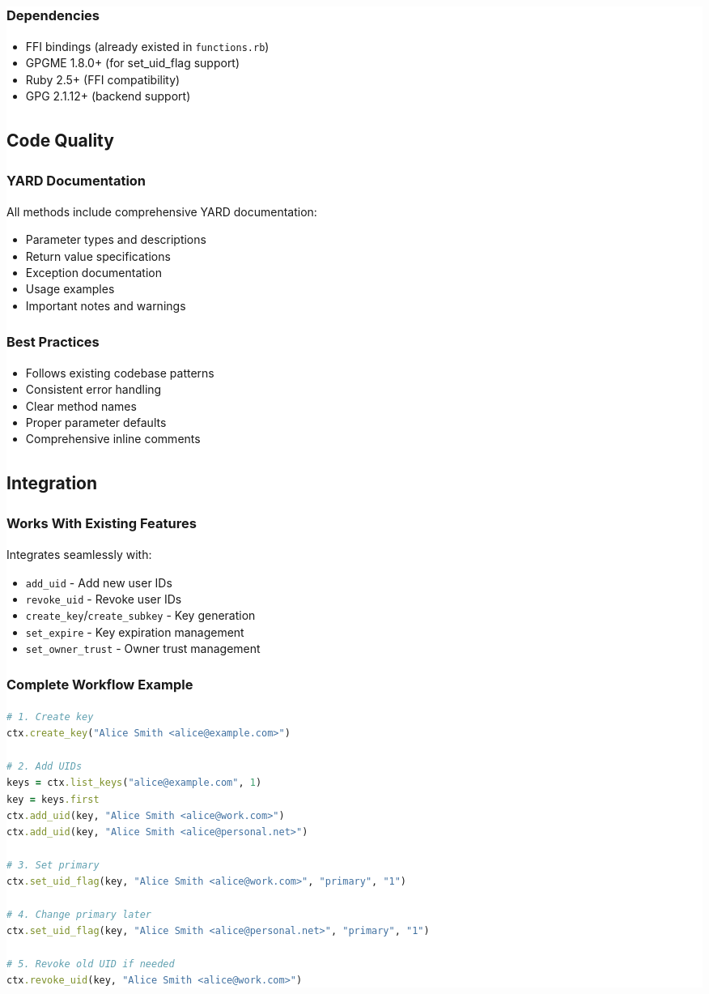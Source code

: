 ### Dependencies
- FFI bindings (already existed in `functions.rb`)
- GPGME 1.8.0+ (for set_uid_flag support)
- Ruby 2.5+ (FFI compatibility)
- GPG 2.1.12+ (backend support)

## Code Quality

### YARD Documentation

All methods include comprehensive YARD documentation:
- Parameter types and descriptions
- Return value specifications
- Exception documentation
- Usage examples
- Important notes and warnings

### Best Practices

- Follows existing codebase patterns
- Consistent error handling
- Clear method names
- Proper parameter defaults
- Comprehensive inline comments

## Integration

### Works With Existing Features

Integrates seamlessly with:
- `add_uid` - Add new user IDs
- `revoke_uid` - Revoke user IDs
- `create_key`/`create_subkey` - Key generation
- `set_expire` - Key expiration management
- `set_owner_trust` - Owner trust management

### Complete Workflow Example

```ruby
# 1. Create key
ctx.create_key("Alice Smith <alice@example.com>")

# 2. Add UIDs
keys = ctx.list_keys("alice@example.com", 1)
key = keys.first
ctx.add_uid(key, "Alice Smith <alice@work.com>")
ctx.add_uid(key, "Alice Smith <alice@personal.net>")

# 3. Set primary
ctx.set_uid_flag(key, "Alice Smith <alice@work.com>", "primary", "1")

# 4. Change primary later
ctx.set_uid_flag(key, "Alice Smith <alice@personal.net>", "primary", "1")

# 5. Revoke old UID if needed
ctx.revoke_uid(key, "Alice Smith <alice@work.com>")
```

